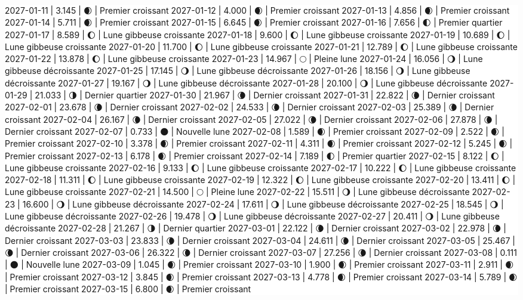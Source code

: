 2027-01-11 |  3.145 | 🌒 | Premier croissant
2027-01-12 |  4.000 | 🌒 | Premier croissant
2027-01-13 |  4.856 | 🌒 | Premier croissant
2027-01-14 |  5.711 | 🌒 | Premier croissant
2027-01-15 |  6.645 | 🌒 | Premier croissant
2027-01-16 |  7.656 | 🌓 | Premier quartier
2027-01-17 |  8.589 | 🌔 | Lune gibbeuse croissante
2027-01-18 |  9.600 | 🌔 | Lune gibbeuse croissante
2027-01-19 | 10.689 | 🌔 | Lune gibbeuse croissante
2027-01-20 | 11.700 | 🌔 | Lune gibbeuse croissante
2027-01-21 | 12.789 | 🌔 | Lune gibbeuse croissante
2027-01-22 | 13.878 | 🌔 | Lune gibbeuse croissante
2027-01-23 | 14.967 | 🌕 | Pleine lune
2027-01-24 | 16.056 | 🌖 | Lune gibbeuse décroissante
2027-01-25 | 17.145 | 🌖 | Lune gibbeuse décroissante
2027-01-26 | 18.156 | 🌖 | Lune gibbeuse décroissante
2027-01-27 | 19.167 | 🌖 | Lune gibbeuse décroissante
2027-01-28 | 20.100 | 🌖 | Lune gibbeuse décroissante
2027-01-29 | 21.033 | 🌗 | Dernier quartier
2027-01-30 | 21.967 | 🌘 | Dernier croissant
2027-01-31 | 22.822 | 🌘 | Dernier croissant
2027-02-01 | 23.678 | 🌘 | Dernier croissant
2027-02-02 | 24.533 | 🌘 | Dernier croissant
2027-02-03 | 25.389 | 🌘 | Dernier croissant
2027-02-04 | 26.167 | 🌘 | Dernier croissant
2027-02-05 | 27.022 | 🌘 | Dernier croissant
2027-02-06 | 27.878 | 🌘 | Dernier croissant
2027-02-07 |  0.733 | 🌑 | Nouvelle lune
2027-02-08 |  1.589 | 🌒 | Premier croissant
2027-02-09 |  2.522 | 🌒 | Premier croissant
2027-02-10 |  3.378 | 🌒 | Premier croissant
2027-02-11 |  4.311 | 🌒 | Premier croissant
2027-02-12 |  5.245 | 🌒 | Premier croissant
2027-02-13 |  6.178 | 🌒 | Premier croissant
2027-02-14 |  7.189 | 🌓 | Premier quartier
2027-02-15 |  8.122 | 🌔 | Lune gibbeuse croissante
2027-02-16 |  9.133 | 🌔 | Lune gibbeuse croissante
2027-02-17 | 10.222 | 🌔 | Lune gibbeuse croissante
2027-02-18 | 11.311 | 🌔 | Lune gibbeuse croissante
2027-02-19 | 12.322 | 🌔 | Lune gibbeuse croissante
2027-02-20 | 13.411 | 🌔 | Lune gibbeuse croissante
2027-02-21 | 14.500 | 🌕 | Pleine lune
2027-02-22 | 15.511 | 🌖 | Lune gibbeuse décroissante
2027-02-23 | 16.600 | 🌖 | Lune gibbeuse décroissante
2027-02-24 | 17.611 | 🌖 | Lune gibbeuse décroissante
2027-02-25 | 18.545 | 🌖 | Lune gibbeuse décroissante
2027-02-26 | 19.478 | 🌖 | Lune gibbeuse décroissante
2027-02-27 | 20.411 | 🌖 | Lune gibbeuse décroissante
2027-02-28 | 21.267 | 🌗 | Dernier quartier
2027-03-01 | 22.122 | 🌘 | Dernier croissant
2027-03-02 | 22.978 | 🌘 | Dernier croissant
2027-03-03 | 23.833 | 🌘 | Dernier croissant
2027-03-04 | 24.611 | 🌘 | Dernier croissant
2027-03-05 | 25.467 | 🌘 | Dernier croissant
2027-03-06 | 26.322 | 🌘 | Dernier croissant
2027-03-07 | 27.256 | 🌘 | Dernier croissant
2027-03-08 |  0.111 | 🌑 | Nouvelle lune
2027-03-09 |  1.045 | 🌒 | Premier croissant
2027-03-10 |  1.900 | 🌒 | Premier croissant
2027-03-11 |  2.911 | 🌒 | Premier croissant
2027-03-12 |  3.845 | 🌒 | Premier croissant
2027-03-13 |  4.778 | 🌒 | Premier croissant
2027-03-14 |  5.789 | 🌒 | Premier croissant
2027-03-15 |  6.800 | 🌒 | Premier croissant
